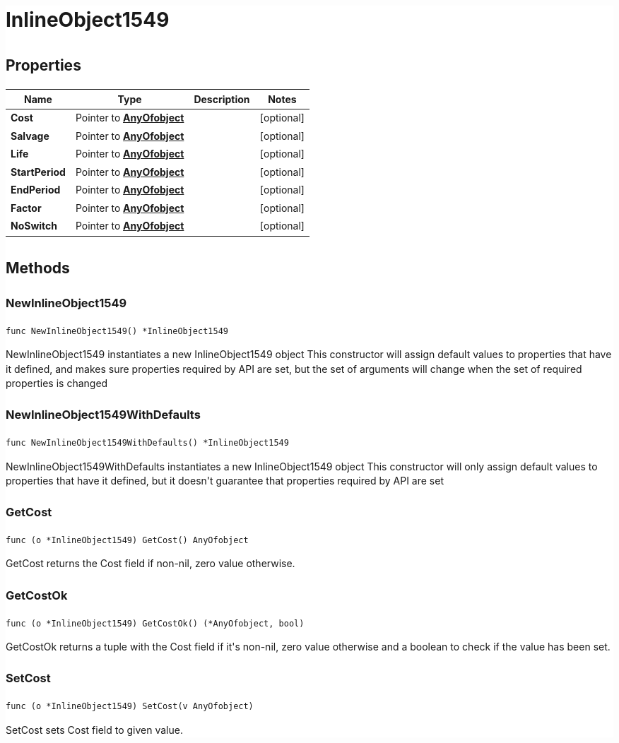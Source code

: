 # InlineObject1549

## Properties

Name | Type | Description | Notes
------------ | ------------- | ------------- | -------------
**Cost** | Pointer to [**AnyOfobject**](anyOf&lt;object&gt;.md) |  | [optional] 
**Salvage** | Pointer to [**AnyOfobject**](anyOf&lt;object&gt;.md) |  | [optional] 
**Life** | Pointer to [**AnyOfobject**](anyOf&lt;object&gt;.md) |  | [optional] 
**StartPeriod** | Pointer to [**AnyOfobject**](anyOf&lt;object&gt;.md) |  | [optional] 
**EndPeriod** | Pointer to [**AnyOfobject**](anyOf&lt;object&gt;.md) |  | [optional] 
**Factor** | Pointer to [**AnyOfobject**](anyOf&lt;object&gt;.md) |  | [optional] 
**NoSwitch** | Pointer to [**AnyOfobject**](anyOf&lt;object&gt;.md) |  | [optional] 

## Methods

### NewInlineObject1549

`func NewInlineObject1549() *InlineObject1549`

NewInlineObject1549 instantiates a new InlineObject1549 object
This constructor will assign default values to properties that have it defined,
and makes sure properties required by API are set, but the set of arguments
will change when the set of required properties is changed

### NewInlineObject1549WithDefaults

`func NewInlineObject1549WithDefaults() *InlineObject1549`

NewInlineObject1549WithDefaults instantiates a new InlineObject1549 object
This constructor will only assign default values to properties that have it defined,
but it doesn't guarantee that properties required by API are set

### GetCost

`func (o *InlineObject1549) GetCost() AnyOfobject`

GetCost returns the Cost field if non-nil, zero value otherwise.

### GetCostOk

`func (o *InlineObject1549) GetCostOk() (*AnyOfobject, bool)`

GetCostOk returns a tuple with the Cost field if it's non-nil, zero value otherwise
and a boolean to check if the value has been set.

### SetCost

`func (o *InlineObject1549) SetCost(v AnyOfobject)`

SetCost sets Cost field to given value.
